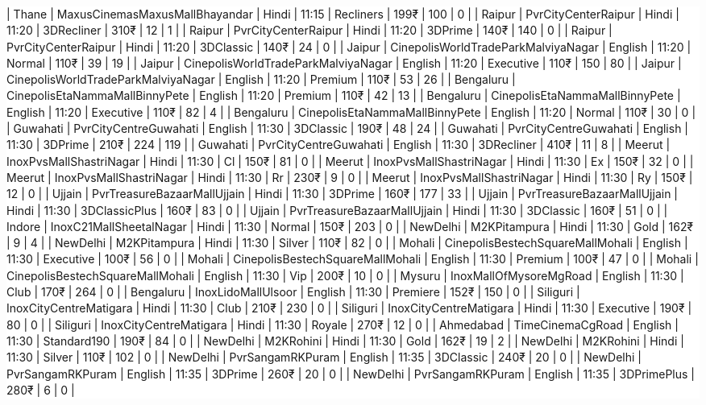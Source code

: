 | Thane         | MaxusCinemasMaxusMallBhayandar                        | Hindi    | 11:15 | Recliners              |   199₹ |      100 |      0 |
| Raipur        | PvrCityCenterRaipur                                   | Hindi    | 11:20 | 3DRecliner             |   310₹ |       12 |      1 |
| Raipur        | PvrCityCenterRaipur                                   | Hindi    | 11:20 | 3DPrime                |   140₹ |      140 |      0 |
| Raipur        | PvrCityCenterRaipur                                   | Hindi    | 11:20 | 3DClassic              |   140₹ |       24 |      0 |
| Jaipur        | CinepolisWorldTradeParkMalviyaNagar                   | English  | 11:20 | Normal                 |   110₹ |       39 |     19 |
| Jaipur        | CinepolisWorldTradeParkMalviyaNagar                   | English  | 11:20 | Executive              |   110₹ |      150 |     80 |
| Jaipur        | CinepolisWorldTradeParkMalviyaNagar                   | English  | 11:20 | Premium                |   110₹ |       53 |     26 |
| Bengaluru     | CinepolisEtaNammaMallBinnyPete                        | English  | 11:20 | Premium                |   110₹ |       42 |     13 |
| Bengaluru     | CinepolisEtaNammaMallBinnyPete                        | English  | 11:20 | Executive              |   110₹ |       82 |      4 |
| Bengaluru     | CinepolisEtaNammaMallBinnyPete                        | English  | 11:20 | Normal                 |   110₹ |       30 |      0 |
| Guwahati      | PvrCityCentreGuwahati                                 | English  | 11:30 | 3DClassic              |   190₹ |       48 |     24 |
| Guwahati      | PvrCityCentreGuwahati                                 | English  | 11:30 | 3DPrime                |   210₹ |      224 |    119 |
| Guwahati      | PvrCityCentreGuwahati                                 | English  | 11:30 | 3DRecliner             |   410₹ |       11 |      8 |
| Meerut        | InoxPvsMallShastriNagar                               | Hindi    | 11:30 | Cl                     |   150₹ |       81 |      0 |
| Meerut        | InoxPvsMallShastriNagar                               | Hindi    | 11:30 | Ex                     |   150₹ |       32 |      0 |
| Meerut        | InoxPvsMallShastriNagar                               | Hindi    | 11:30 | Rr                     |   230₹ |        9 |      0 |
| Meerut        | InoxPvsMallShastriNagar                               | Hindi    | 11:30 | Ry                     |   150₹ |       12 |      0 |
| Ujjain        | PvrTreasureBazaarMallUjjain                           | Hindi    | 11:30 | 3DPrime                |   160₹ |      177 |     33 |
| Ujjain        | PvrTreasureBazaarMallUjjain                           | Hindi    | 11:30 | 3DClassicPlus          |   160₹ |       83 |      0 |
| Ujjain        | PvrTreasureBazaarMallUjjain                           | Hindi    | 11:30 | 3DClassic              |   160₹ |       51 |      0 |
| Indore        | InoxC21MallSheetalNagar                               | Hindi    | 11:30 | Normal                 |   150₹ |      203 |      0 |
| NewDelhi      | M2KPitampura                                          | Hindi    | 11:30 | Gold                   |   162₹ |        9 |      4 |
| NewDelhi      | M2KPitampura                                          | Hindi    | 11:30 | Silver                 |   110₹ |       82 |      0 |
| Mohali        | CinepolisBestechSquareMallMohali                      | English  | 11:30 | Executive              |   100₹ |       56 |      0 |
| Mohali        | CinepolisBestechSquareMallMohali                      | English  | 11:30 | Premium                |   100₹ |       47 |      0 |
| Mohali        | CinepolisBestechSquareMallMohali                      | English  | 11:30 | Vip                    |   200₹ |       10 |      0 |
| Mysuru        | InoxMallOfMysoreMgRoad                                | English  | 11:30 | Club                   |   170₹ |      264 |      0 |
| Bengaluru     | InoxLidoMallUlsoor                                    | English  | 11:30 | Premiere               |   152₹ |      150 |      0 |
| Siliguri      | InoxCityCentreMatigara                                | Hindi    | 11:30 | Club                   |   210₹ |      230 |      0 |
| Siliguri      | InoxCityCentreMatigara                                | Hindi    | 11:30 | Executive              |   190₹ |       80 |      0 |
| Siliguri      | InoxCityCentreMatigara                                | Hindi    | 11:30 | Royale                 |   270₹ |       12 |      0 |
| Ahmedabad     | TimeCinemaCgRoad                                      | English  | 11:30 | Standard190            |   190₹ |       84 |      0 |
| NewDelhi      | M2KRohini                                             | Hindi    | 11:30 | Gold                   |   162₹ |       19 |      2 |
| NewDelhi      | M2KRohini                                             | Hindi    | 11:30 | Silver                 |   110₹ |      102 |      0 |
| NewDelhi      | PvrSangamRKPuram                                      | English  | 11:35 | 3DClassic              |   240₹ |       20 |      0 |
| NewDelhi      | PvrSangamRKPuram                                      | English  | 11:35 | 3DPrime                |   260₹ |       20 |      0 |
| NewDelhi      | PvrSangamRKPuram                                      | English  | 11:35 | 3DPrimePlus            |   280₹ |        6 |      0 |